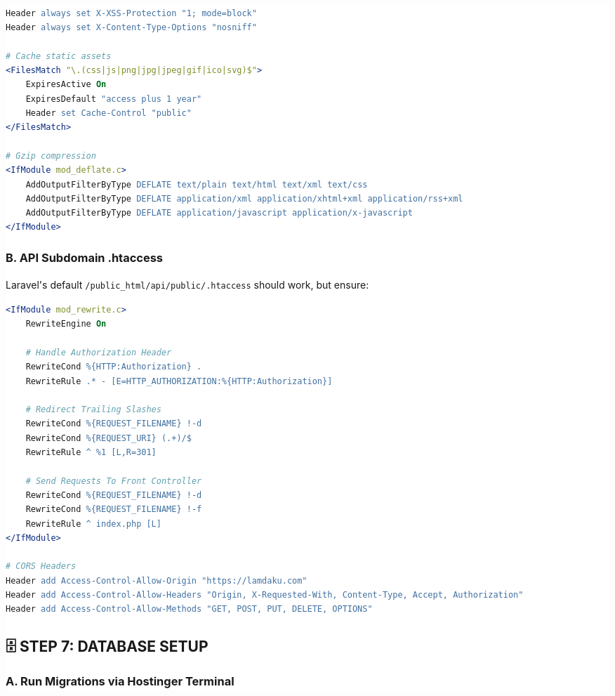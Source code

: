 ```apache
Header always set X-XSS-Protection "1; mode=block"
Header always set X-Content-Type-Options "nosniff"

# Cache static assets
<FilesMatch "\.(css|js|png|jpg|jpeg|gif|ico|svg)$">
    ExpiresActive On
    ExpiresDefault "access plus 1 year"
    Header set Cache-Control "public"
</FilesMatch>

# Gzip compression
<IfModule mod_deflate.c>
    AddOutputFilterByType DEFLATE text/plain text/html text/xml text/css
    AddOutputFilterByType DEFLATE application/xml application/xhtml+xml application/rss+xml
    AddOutputFilterByType DEFLATE application/javascript application/x-javascript
</IfModule>
```

### **B. API Subdomain .htaccess**

Laravel's default `/public_html/api/public/.htaccess` should work, but ensure:

```apache
<IfModule mod_rewrite.c>
    RewriteEngine On
    
    # Handle Authorization Header
    RewriteCond %{HTTP:Authorization} .
    RewriteRule .* - [E=HTTP_AUTHORIZATION:%{HTTP:Authorization}]
    
    # Redirect Trailing Slashes
    RewriteCond %{REQUEST_FILENAME} !-d
    RewriteCond %{REQUEST_URI} (.+)/$
    RewriteRule ^ %1 [L,R=301]
    
    # Send Requests To Front Controller
    RewriteCond %{REQUEST_FILENAME} !-d
    RewriteCond %{REQUEST_FILENAME} !-f
    RewriteRule ^ index.php [L]
</IfModule>

# CORS Headers
Header add Access-Control-Allow-Origin "https://lamdaku.com"
Header add Access-Control-Allow-Headers "Origin, X-Requested-With, Content-Type, Accept, Authorization"
Header add Access-Control-Allow-Methods "GET, POST, PUT, DELETE, OPTIONS"
```

## 🗄️ **STEP 7: DATABASE SETUP**

### **A. Run Migrations via Hostinger Terminal**
